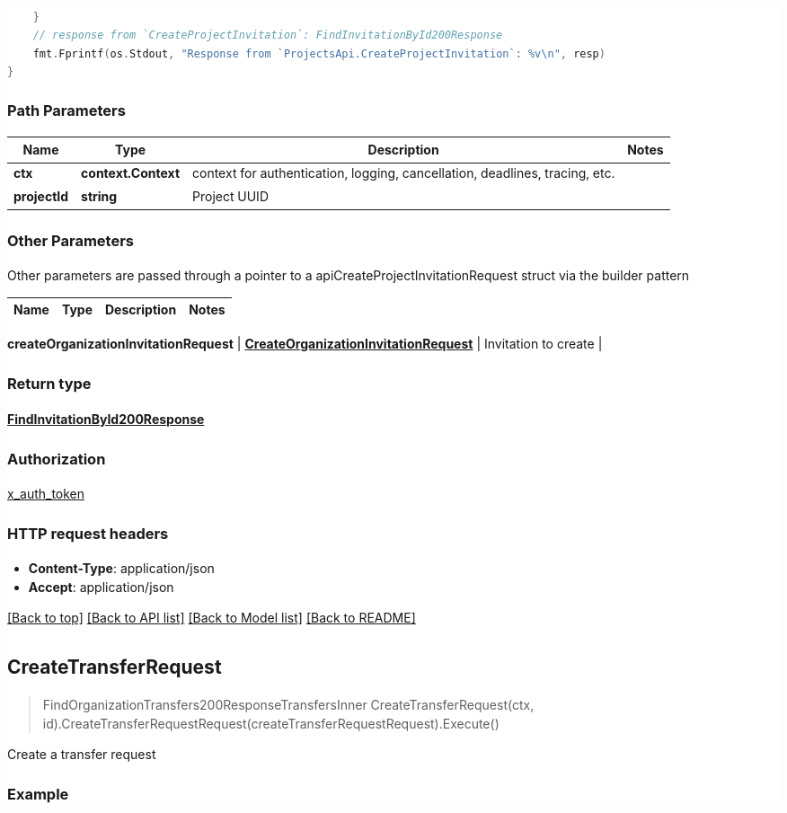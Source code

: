```go
    }
    // response from `CreateProjectInvitation`: FindInvitationById200Response
    fmt.Fprintf(os.Stdout, "Response from `ProjectsApi.CreateProjectInvitation`: %v\n", resp)
}
```

### Path Parameters


Name | Type | Description  | Notes
------------- | ------------- | ------------- | -------------
**ctx** | **context.Context** | context for authentication, logging, cancellation, deadlines, tracing, etc.
**projectId** | **string** | Project UUID | 

### Other Parameters

Other parameters are passed through a pointer to a apiCreateProjectInvitationRequest struct via the builder pattern


Name | Type | Description  | Notes
------------- | ------------- | ------------- | -------------

 **createOrganizationInvitationRequest** | [**CreateOrganizationInvitationRequest**](CreateOrganizationInvitationRequest.md) | Invitation to create | 

### Return type

[**FindInvitationById200Response**](FindInvitationById200Response.md)

### Authorization

[x_auth_token](../README.md#x_auth_token)

### HTTP request headers

- **Content-Type**: application/json
- **Accept**: application/json

[[Back to top]](#) [[Back to API list]](../README.md#documentation-for-api-endpoints)
[[Back to Model list]](../README.md#documentation-for-models)
[[Back to README]](../README.md)


## CreateTransferRequest

> FindOrganizationTransfers200ResponseTransfersInner CreateTransferRequest(ctx, id).CreateTransferRequestRequest(createTransferRequestRequest).Execute()

Create a transfer request



### Example
